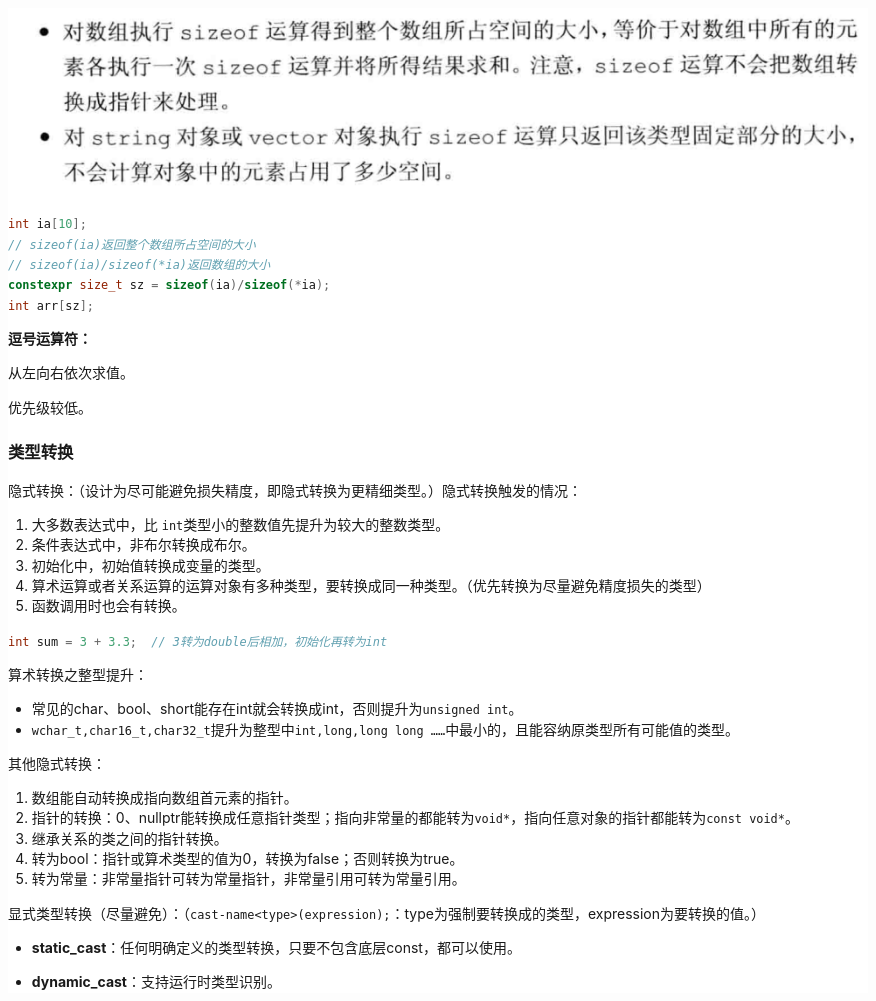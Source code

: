 ![](imgC++/3.sizeof.png)

```c++
int ia[10];
// sizeof(ia)返回整个数组所占空间的大小
// sizeof(ia)/sizeof(*ia)返回数组的大小
constexpr size_t sz = sizeof(ia)/sizeof(*ia);
int arr[sz];
```

**逗号运算符：**

从左向右依次求值。

优先级较低。

### 类型转换

隐式转换：（设计为尽可能避免损失精度，即隐式转换为更精细类型。）隐式转换触发的情况：

1. 大多数表达式中，比 `int`类型小的整数值先提升为较大的整数类型。
2. 条件表达式中，非布尔转换成布尔。
3. 初始化中，初始值转换成变量的类型。
4. 算术运算或者关系运算的运算对象有多种类型，要转换成同一种类型。（优先转换为尽量避免精度损失的类型）
5. 函数调用时也会有转换。

```c++
int sum = 3 + 3.3;  // 3转为double后相加，初始化再转为int
```

算术转换之整型提升：

* 常见的char、bool、short能存在int就会转换成int，否则提升为`unsigned int`。
* `wchar_t,char16_t,char32_t`提升为整型中`int,long,long long ……`中最小的，且能容纳原类型所有可能值的类型。

其他隐式转换：

1. 数组能自动转换成指向数组首元素的指针。
2. 指针的转换：0、nullptr能转换成任意指针类型；指向非常量的都能转为`void*`，指向任意对象的指针都能转为`const void*`。
3. 继承关系的类之间的指针转换。
4. 转为bool：指针或算术类型的值为0，转换为false；否则转换为true。
5. 转为常量：非常量指针可转为常量指针，非常量引用可转为常量引用。

显式类型转换（尽量避免）：（`cast-name<type>(expression);`：type为强制要转换成的类型，expression为要转换的值。）

- **static_cast**：任何明确定义的类型转换，只要不包含底层const，都可以使用。 

- **dynamic_cast**：支持运行时类型识别。
